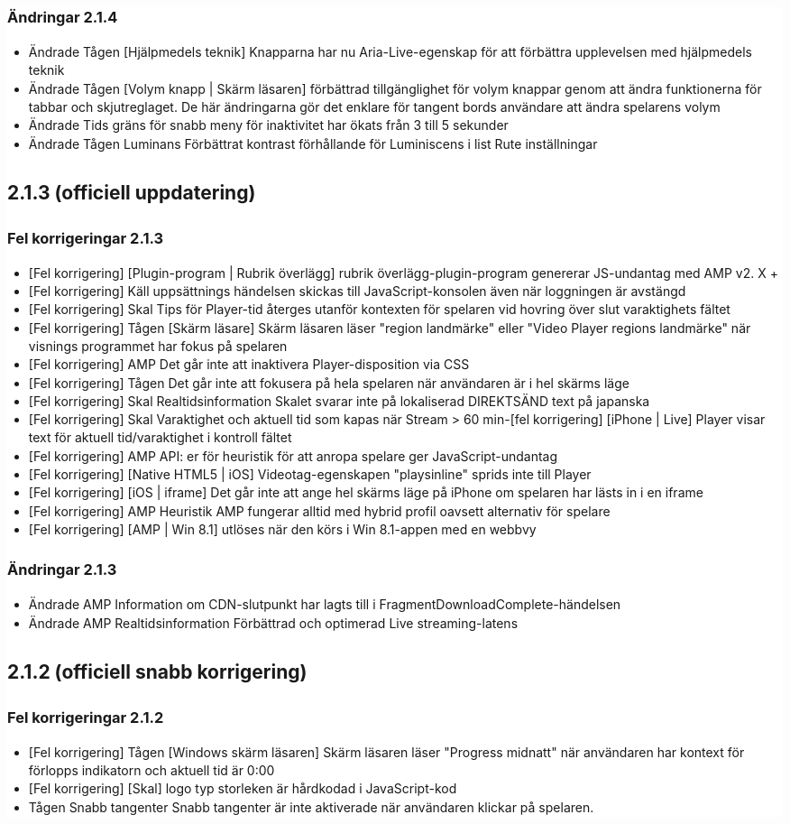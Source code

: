 ### <a name="changes-214"></a>Ändringar 2.1.4 ###

- Ändrade Tågen [Hjälpmedels teknik] Knapparna har nu Aria-Live-egenskap för att förbättra upplevelsen med hjälpmedels teknik
- Ändrade Tågen [Volym knapp | Skärm läsaren] förbättrad tillgänglighet för volym knappar genom att ändra funktionerna för tabbar och skjutreglaget. De här ändringarna gör det enklare för tangent bords användare att ändra spelarens volym
- Ändrade Tids gräns för snabb meny för inaktivitet har ökats från 3 till 5 sekunder
- Ändrade Tågen Luminans Förbättrat kontrast förhållande för Luminiscens i list Rute inställningar

## <a name="213-official-update"></a>2.1.3 (officiell uppdatering) ##

### <a name="bug-fixes-213"></a>Fel korrigeringar 2.1.3 ###

- [Fel korrigering] [Plugin-program | Rubrik överlägg] rubrik överlägg-plugin-program genererar JS-undantag med AMP v2. X +
- [Fel korrigering] Käll uppsättnings händelsen skickas till JavaScript-konsolen även när loggningen är avstängd
- [Fel korrigering] Skal Tips för Player-tid återges utanför kontexten för spelaren vid hovring över slut varaktighets fältet
- [Fel korrigering] Tågen [Skärm läsare] Skärm läsaren läser "region landmärke" eller "Video Player regions landmärke" när visnings programmet har fokus på spelaren
- [Fel korrigering] AMP Det går inte att inaktivera Player-disposition via CSS
- [Fel korrigering] Tågen Det går inte att fokusera på hela spelaren när användaren är i hel skärms läge
- [Fel korrigering] Skal Realtidsinformation Skalet svarar inte på lokaliserad DIREKTSÄND text på japanska
- [Fel korrigering] Skal Varaktighet och aktuell tid som kapas när Stream > 60 min-[fel korrigering] [iPhone | Live] Player visar text för aktuell tid/varaktighet i kontroll fältet
- [Fel korrigering] AMP API: er för heuristik för att anropa spelare ger JavaScript-undantag
- [Fel korrigering] [Native HTML5 | iOS] Videotag-egenskapen "playsinline" sprids inte till Player
- [Fel korrigering] [iOS | iframe] Det går inte att ange hel skärms läge på iPhone om spelaren har lästs in i en iframe
- [Fel korrigering] AMP Heuristik AMP fungerar alltid med hybrid profil oavsett alternativ för spelare
- [Fel korrigering] [AMP | Win 8.1] utlöses när den körs i Win 8.1-appen med en webbvy

### <a name="changes-213"></a>Ändringar 2.1.3 ###

- Ändrade AMP Information om CDN-slutpunkt har lagts till i FragmentDownloadComplete-händelsen
- Ändrade AMP Realtidsinformation Förbättrad och optimerad Live streaming-latens

## <a name="212-official-hotfix"></a>2.1.2 (officiell snabb korrigering) ##

### <a name="bug-fixes-212"></a>Fel korrigeringar 2.1.2 ####

- [Fel korrigering] Tågen [Windows skärm läsaren] Skärm läsaren läser "Progress midnatt" när användaren har kontext för förlopps indikatorn och aktuell tid är 0:00
- [Fel korrigering] [Skal] logo typ storleken är hårdkodad i JavaScript-kod
- Tågen Snabb tangenter Snabb tangenter är inte aktiverade när användaren klickar på spelaren.
